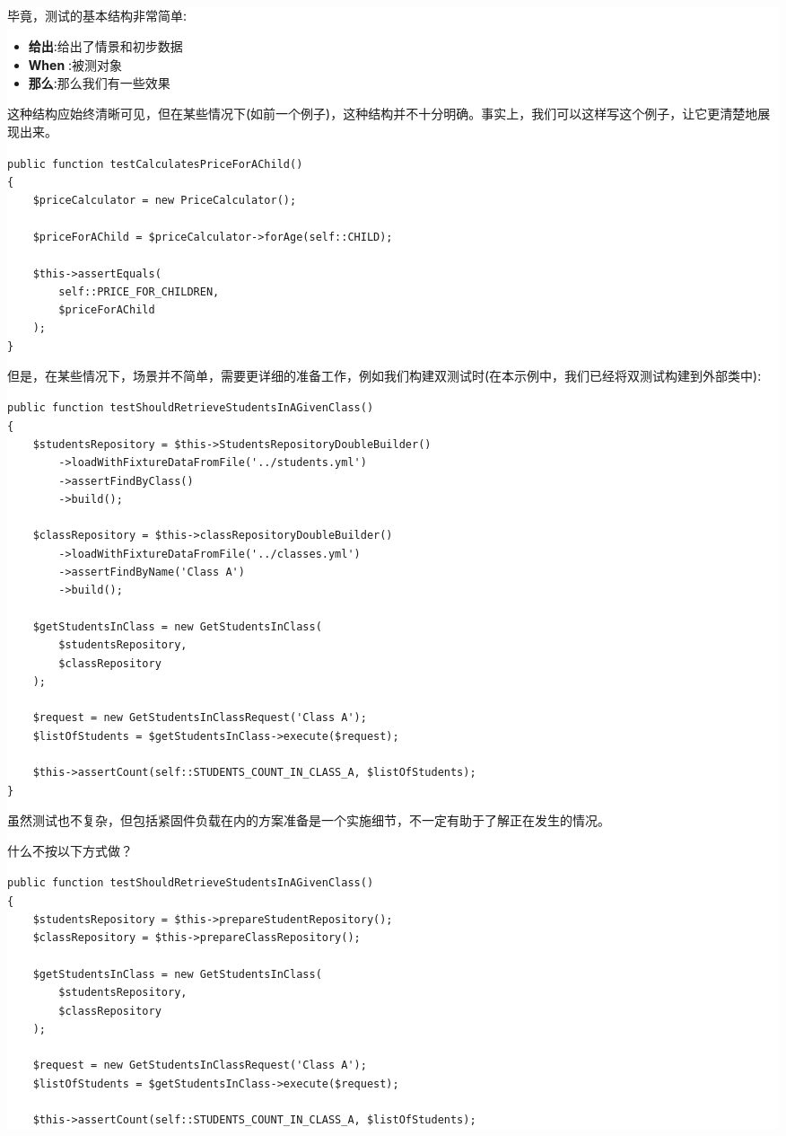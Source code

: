 毕竟，测试的基本结构非常简单:

*   **给出**:给出了情景和初步数据
*   **When** :被测对象
*   **那么**:那么我们有一些效果

这种结构应始终清晰可见，但在某些情况下(如前一个例子)，这种结构并不十分明确。事实上，我们可以这样写这个例子，让它更清楚地展现出来。

```
public function testCalculatesPriceForAChild()
{
    $priceCalculator = new PriceCalculator();

    $priceForAChild = $priceCalculator->forAge(self::CHILD);

    $this->assertEquals(
        self::PRICE_FOR_CHILDREN, 
        $priceForAChild
    );
} 
```

但是，在某些情况下，场景并不简单，需要更详细的准备工作，例如我们构建双测试时(在本示例中，我们已经将双测试构建到外部类中):

```
public function testShouldRetrieveStudentsInAGivenClass()
{
    $studentsRepository = $this->StudentsRepositoryDoubleBuilder()
        ->loadWithFixtureDataFromFile('../students.yml')
        ->assertFindByClass()
        ->build();

    $classRepository = $this->classRepositoryDoubleBuilder()
        ->loadWithFixtureDataFromFile('../classes.yml')
        ->assertFindByName('Class A')
        ->build();

    $getStudentsInClass = new GetStudentsInClass(
        $studentsRepository,
        $classRepository
    );

    $request = new GetStudentsInClassRequest('Class A');
    $listOfStudents = $getStudentsInClass->execute($request);

    $this->assertCount(self::STUDENTS_COUNT_IN_CLASS_A, $listOfStudents);
} 
```

虽然测试也不复杂，但包括紧固件负载在内的方案准备是一个实施细节，不一定有助于了解正在发生的情况。

什么不按以下方式做？

```
public function testShouldRetrieveStudentsInAGivenClass()
{
    $studentsRepository = $this->prepareStudentRepository();
    $classRepository = $this->prepareClassRepository();

    $getStudentsInClass = new GetStudentsInClass(
        $studentsRepository,
        $classRepository
    );

    $request = new GetStudentsInClassRequest('Class A');
    $listOfStudents = $getStudentsInClass->execute($request);

    $this->assertCount(self::STUDENTS_COUNT_IN_CLASS_A, $listOfStudents);
```